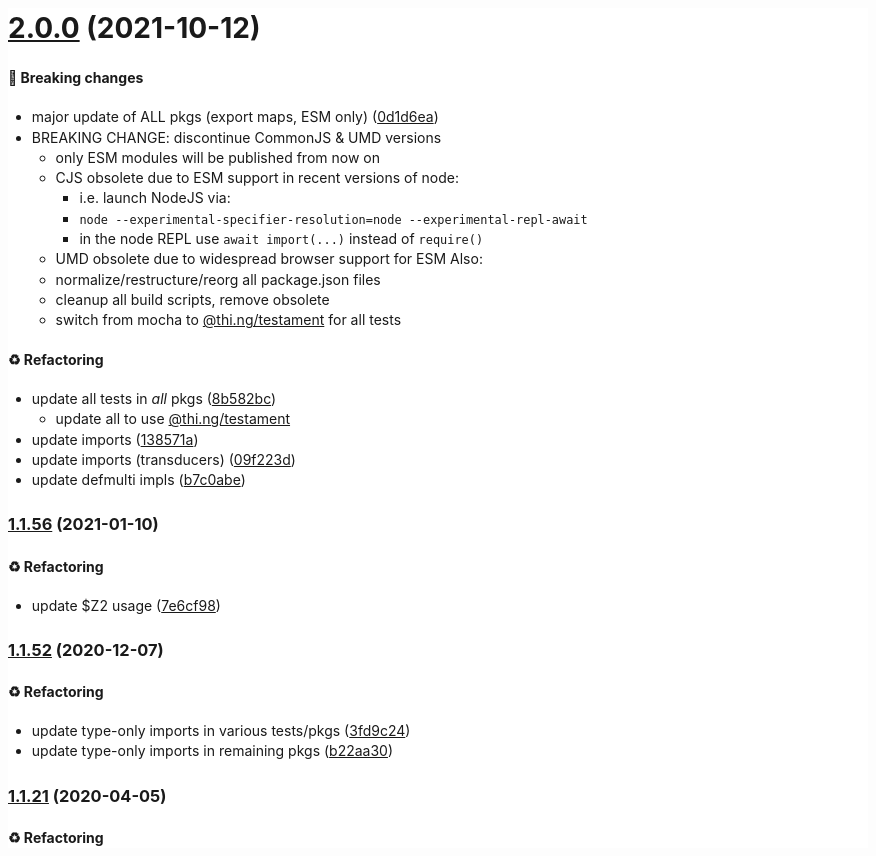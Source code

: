 # [2.0.0](https://github.com/thi-ng/umbrella/tree/@thi.ng/iges@2.0.0) (2021-10-12)

#### 🛑 Breaking changes

- major update of ALL pkgs (export maps, ESM only) ([0d1d6ea](https://github.com/thi-ng/umbrella/commit/0d1d6ea))
- BREAKING CHANGE: discontinue CommonJS & UMD versions
  - only ESM modules will be published from now on
  - CJS obsolete due to ESM support in recent versions of node:
    - i.e. launch NodeJS via:
    - `node --experimental-specifier-resolution=node --experimental-repl-await`
    - in the node REPL use `await import(...)` instead of `require()`
  - UMD obsolete due to widespread browser support for ESM
  Also:
  - normalize/restructure/reorg all package.json files
  - cleanup all build scripts, remove obsolete
  - switch from mocha to [@thi.ng/testament](https://github.com/thi-ng/umbrella/tree/main/packages/testament) for all tests

#### ♻️ Refactoring

- update all tests in _all_ pkgs ([8b582bc](https://github.com/thi-ng/umbrella/commit/8b582bc))
  - update all to use [@thi.ng/testament](https://github.com/thi-ng/umbrella/tree/main/packages/testament)
- update imports ([138571a](https://github.com/thi-ng/umbrella/commit/138571a))
- update imports (transducers) ([09f223d](https://github.com/thi-ng/umbrella/commit/09f223d))
- update defmulti impls ([b7c0abe](https://github.com/thi-ng/umbrella/commit/b7c0abe))

### [1.1.56](https://github.com/thi-ng/umbrella/tree/@thi.ng/iges@1.1.56) (2021-01-10)

#### ♻️ Refactoring

- update $Z2 usage ([7e6cf98](https://github.com/thi-ng/umbrella/commit/7e6cf98))

### [1.1.52](https://github.com/thi-ng/umbrella/tree/@thi.ng/iges@1.1.52) (2020-12-07)

#### ♻️ Refactoring

- update type-only imports in various tests/pkgs ([3fd9c24](https://github.com/thi-ng/umbrella/commit/3fd9c24))
- update type-only imports in remaining pkgs ([b22aa30](https://github.com/thi-ng/umbrella/commit/b22aa30))

### [1.1.21](https://github.com/thi-ng/umbrella/tree/@thi.ng/iges@1.1.21) (2020-04-05)

#### ♻️ Refactoring
